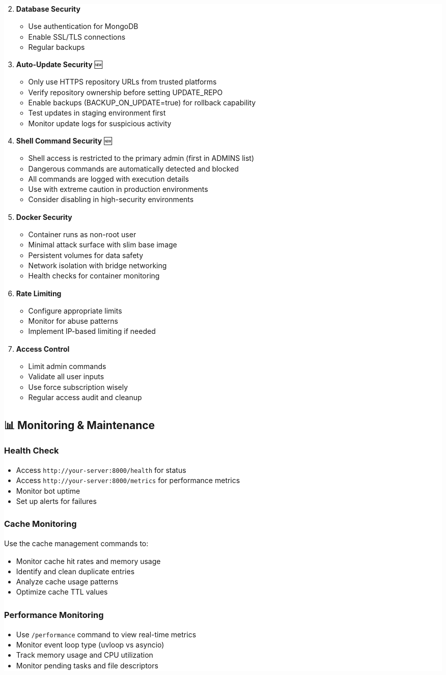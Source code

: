 2. **Database Security**
   - Use authentication for MongoDB
   - Enable SSL/TLS connections
   - Regular backups

3. **Auto-Update Security** 🆕
   - Only use HTTPS repository URLs from trusted platforms
   - Verify repository ownership before setting UPDATE_REPO
   - Enable backups (BACKUP_ON_UPDATE=true) for rollback capability
   - Test updates in staging environment first
   - Monitor update logs for suspicious activity

4. **Shell Command Security** 🆕
   - Shell access is restricted to the primary admin (first in ADMINS list)
   - Dangerous commands are automatically detected and blocked
   - All commands are logged with execution details
   - Use with extreme caution in production environments
   - Consider disabling in high-security environments

5. **Docker Security**
   - Container runs as non-root user
   - Minimal attack surface with slim base image
   - Persistent volumes for data safety
   - Network isolation with bridge networking
   - Health checks for container monitoring

6. **Rate Limiting**
   - Configure appropriate limits
   - Monitor for abuse patterns
   - Implement IP-based limiting if needed

7. **Access Control**
   - Limit admin commands
   - Validate all user inputs
   - Use force subscription wisely
   - Regular access audit and cleanup

## 📊 Monitoring & Maintenance

### Health Check
- Access `http://your-server:8000/health` for status
- Access `http://your-server:8000/metrics` for performance metrics
- Monitor bot uptime
- Set up alerts for failures

### Cache Monitoring
Use the cache management commands to:
- Monitor cache hit rates and memory usage
- Identify and clean duplicate entries
- Analyze cache usage patterns
- Optimize cache TTL values

### Performance Monitoring
- Use `/performance` command to view real-time metrics
- Monitor event loop type (uvloop vs asyncio)
- Track memory usage and CPU utilization
- Monitor pending tasks and file descriptors
